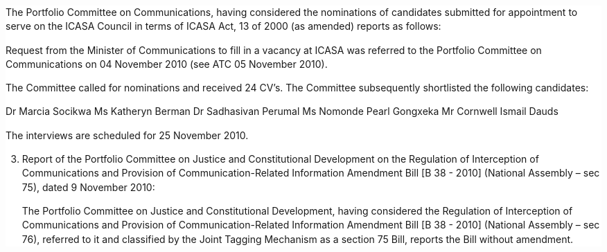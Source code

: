    The  Portfolio  Committee  on  Communications,  having   considered   the
   nominations of candidates submitted for appointment to serve on the ICASA
   Council in terms of ICASA  Act,  13  of  2000  (as  amended)  reports  as
   follows:

   Request from the Minister of Communications to fill in a vacancy at ICASA
   was referred to the Portfolio Committee on Communications on 04  November
   2010 (see ATC 05 November 2010).

   The Committee called for nominations and received 24 CV’s. The  Committee
   subsequently shortlisted the following candidates:

   Dr Marcia Socikwa
   Ms Katheryn Berman
   Dr Sadhasivan Perumal
   Ms Nomonde Pearl Gongxeka
   Mr Cornwell Ismail Dauds

   The interviews are scheduled for 25 November 2010.




3.    Report of the Portfolio Committee on Justice and Constitutional
   Development on the Regulation of Interception of Communications and
   Provision of Communication-Related Information Amendment Bill [B 38 -
   2010] (National Assembly – sec 75), dated 9 November 2010:


      The Portfolio Committee on Justice and Constitutional Development,
      having considered the Regulation of Interception of Communications and
      Provision of Communication-Related Information Amendment Bill [B 38 -
      2010] (National Assembly – sec 76), referred to it and classified by
      the Joint Tagging Mechanism as a section 75 Bill, reports the Bill
      without amendment.

